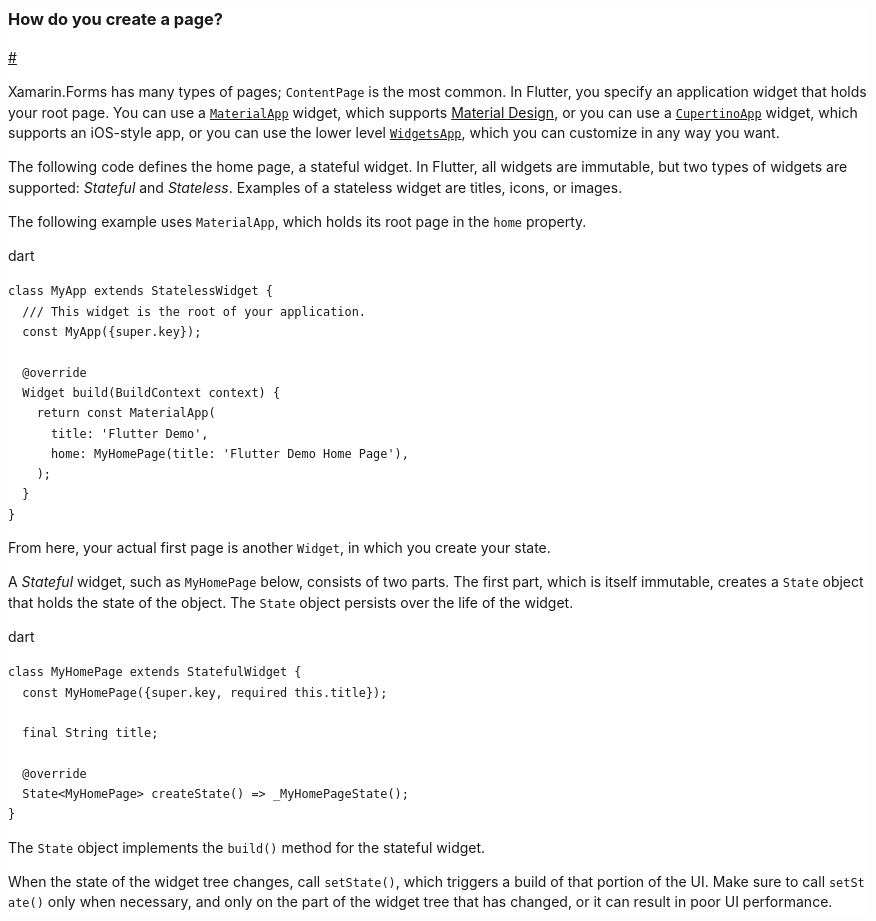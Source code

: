 ### How do you create a page?

[#](#how-do-you-create-a-page)

Xamarin.Forms has many types of pages; `ContentPage` is the most common. In Flutter, you specify an application widget that holds your root page. You can use a [`MaterialApp`](https://api.flutter.dev/flutter/material/MaterialApp-class.html) widget, which supports [Material Design](https://m3.material.io/styles), or you can use a [`CupertinoApp`](https://api.flutter.dev/flutter/cupertino/CupertinoApp-class.html) widget, which supports an iOS-style app, or you can use the lower level [`WidgetsApp`](https://api.flutter.dev/flutter/widgets/WidgetsApp-class.html), which you can customize in any way you want.

The following code defines the home page, a stateful widget. In Flutter, all widgets are immutable, but two types of widgets are supported: *Stateful* and *Stateless*. Examples of a stateless widget are titles, icons, or images.

The following example uses `MaterialApp`, which holds its root page in the `home` property.

dart

```
class MyApp extends StatelessWidget {
  /// This widget is the root of your application.
  const MyApp({super.key});

  @override
  Widget build(BuildContext context) {
    return const MaterialApp(
      title: 'Flutter Demo',
      home: MyHomePage(title: 'Flutter Demo Home Page'),
    );
  }
}
```

From here, your actual first page is another `Widget`, in which you create your state.

A *Stateful* widget, such as `MyHomePage` below, consists of two parts. The first part, which is itself immutable, creates a `State` object that holds the state of the object. The `State` object persists over the life of the widget.

dart

```
class MyHomePage extends StatefulWidget {
  const MyHomePage({super.key, required this.title});

  final String title;

  @override
  State<MyHomePage> createState() => _MyHomePageState();
}
```

The `State` object implements the `build()` method for the stateful widget.

When the state of the widget tree changes, call `setState()`, which triggers a build of that portion of the UI. Make sure to call `setState()` only when necessary, and only on the part of the widget tree that has changed, or it can result in poor UI performance.
